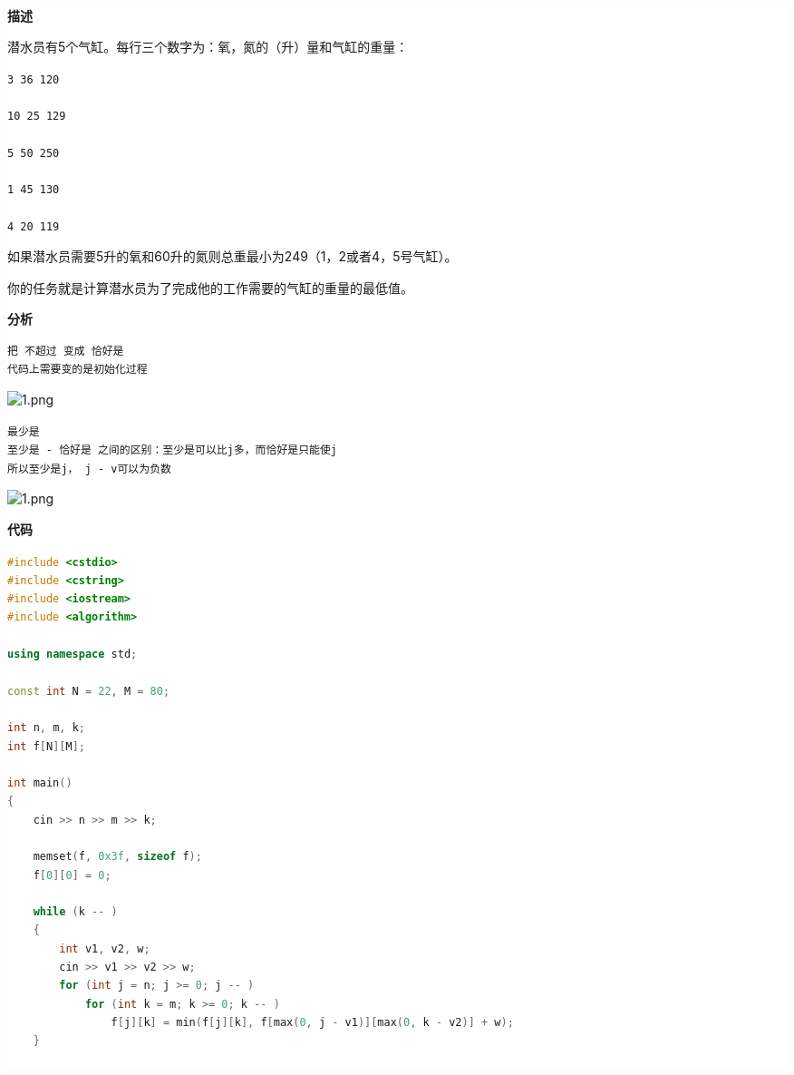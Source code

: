 **描述**

潜水员有5个气缸。每行三个数字为：氧，氮的（升）量和气缸的重量：

```markdown
3 36 120

10 25 129

5 50 250

1 45 130

4 20 119
```

如果潜水员需要5升的氧和60升的氮则总重最小为249（1，2或者4，5号气缸）。

你的任务就是计算潜水员为了完成他的工作需要的气缸的重量的最低值。

**分析**

```markdown
把 不超过 变成 恰好是
代码上需要变的是初始化过程
```

![1.png](https://cdn.acwing.com/media/article/image/2022/05/01/186034_13c4ae14c8-1.png) 

```markdown
最少是
至少是 - 恰好是 之间的区别：至少是可以比j多，而恰好是只能使j
所以至少是j， j - v可以为负数
```

![1.png](https://cdn.acwing.com/media/article/image/2022/07/18/186034_08be616406-1.png) 



**代码**

```c++
#include <cstdio>
#include <cstring>
#include <iostream>
#include <algorithm>

using namespace std;

const int N = 22, M = 80;

int n, m, k;
int f[N][M];

int main()
{
    cin >> n >> m >> k;
    
    memset(f, 0x3f, sizeof f);
    f[0][0] = 0;
    
    while (k -- )
    {
        int v1, v2, w;
        cin >> v1 >> v2 >> w;
        for (int j = n; j >= 0; j -- )
            for (int k = m; k >= 0; k -- )
                f[j][k] = min(f[j][k], f[max(0, j - v1)][max(0, k - v2)] + w);
    }
    
```